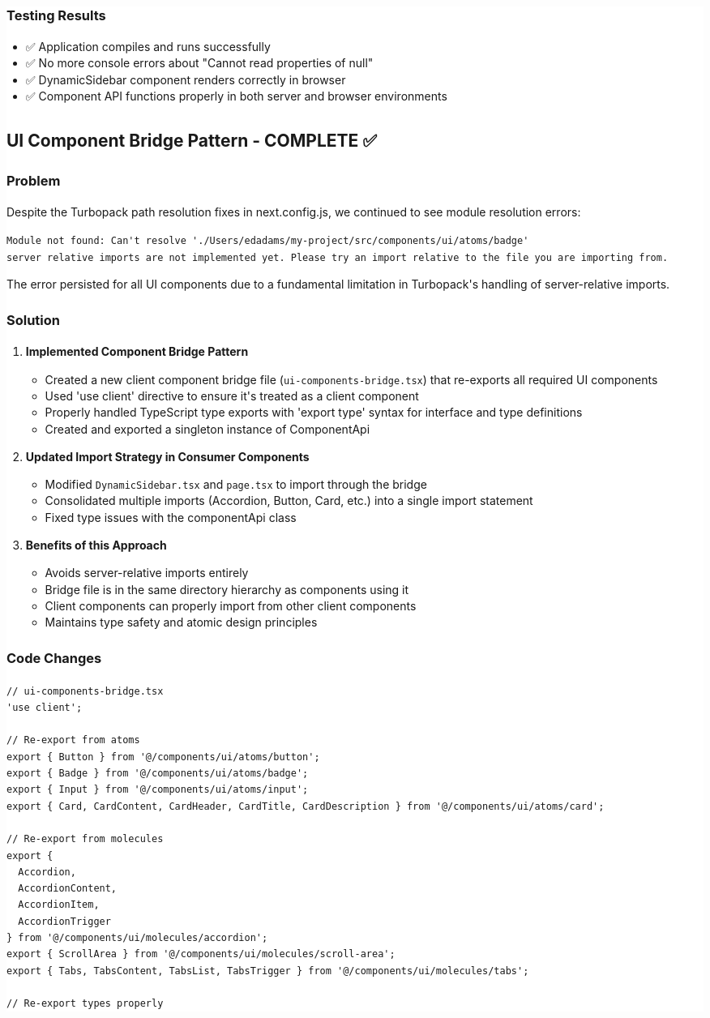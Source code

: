 ### Testing Results
- ✅ Application compiles and runs successfully
- ✅ No more console errors about "Cannot read properties of null"
- ✅ DynamicSidebar component renders correctly in browser
- ✅ Component API functions properly in both server and browser environments

## UI Component Bridge Pattern - COMPLETE ✅

### Problem
Despite the Turbopack path resolution fixes in next.config.js, we continued to see module resolution errors:
```
Module not found: Can't resolve './Users/edadams/my-project/src/components/ui/atoms/badge'
server relative imports are not implemented yet. Please try an import relative to the file you are importing from.
```

The error persisted for all UI components due to a fundamental limitation in Turbopack's handling of server-relative imports.

### Solution
1. **Implemented Component Bridge Pattern**
   - Created a new client component bridge file (`ui-components-bridge.tsx`) that re-exports all required UI components
   - Used 'use client' directive to ensure it's treated as a client component
   - Properly handled TypeScript type exports with 'export type' syntax for interface and type definitions
   - Created and exported a singleton instance of ComponentApi

2. **Updated Import Strategy in Consumer Components**
   - Modified `DynamicSidebar.tsx` and `page.tsx` to import through the bridge
   - Consolidated multiple imports (Accordion, Button, Card, etc.) into a single import statement
   - Fixed type issues with the componentApi class

3. **Benefits of this Approach**
   - Avoids server-relative imports entirely
   - Bridge file is in the same directory hierarchy as components using it
   - Client components can properly import from other client components
   - Maintains type safety and atomic design principles

### Code Changes
```tsx
// ui-components-bridge.tsx
'use client';

// Re-export from atoms
export { Button } from '@/components/ui/atoms/button';
export { Badge } from '@/components/ui/atoms/badge';
export { Input } from '@/components/ui/atoms/input';
export { Card, CardContent, CardHeader, CardTitle, CardDescription } from '@/components/ui/atoms/card';

// Re-export from molecules
export { 
  Accordion, 
  AccordionContent, 
  AccordionItem, 
  AccordionTrigger 
} from '@/components/ui/molecules/accordion';
export { ScrollArea } from '@/components/ui/molecules/scroll-area';
export { Tabs, TabsContent, TabsList, TabsTrigger } from '@/components/ui/molecules/tabs';

// Re-export types properly
```
